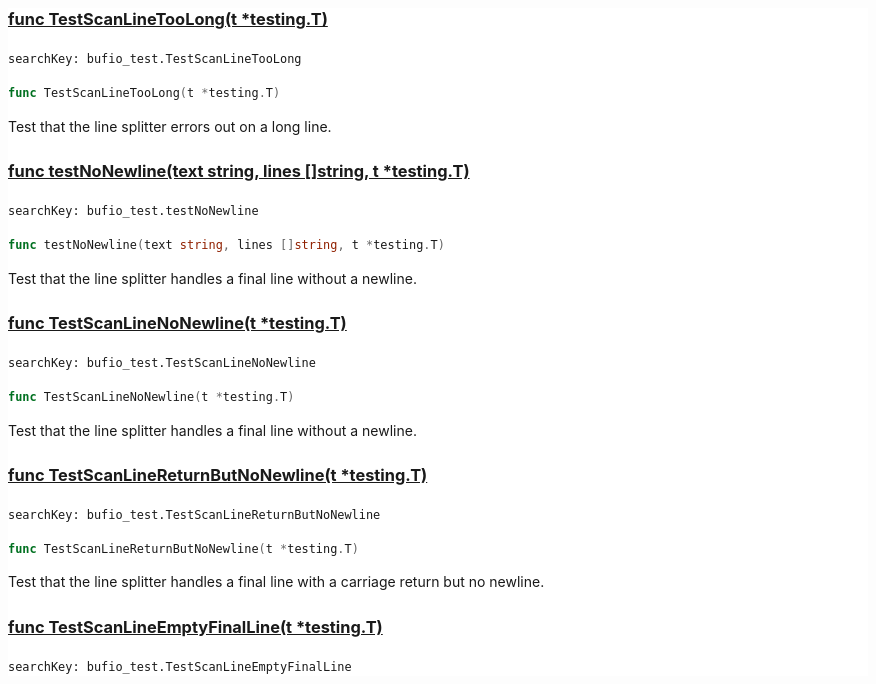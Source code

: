 ### <a id="TestScanLineTooLong" href="#TestScanLineTooLong">func TestScanLineTooLong(t *testing.T)</a>

```
searchKey: bufio_test.TestScanLineTooLong
```

```Go
func TestScanLineTooLong(t *testing.T)
```

Test that the line splitter errors out on a long line. 

### <a id="testNoNewline" href="#testNoNewline">func testNoNewline(text string, lines []string, t *testing.T)</a>

```
searchKey: bufio_test.testNoNewline
```

```Go
func testNoNewline(text string, lines []string, t *testing.T)
```

Test that the line splitter handles a final line without a newline. 

### <a id="TestScanLineNoNewline" href="#TestScanLineNoNewline">func TestScanLineNoNewline(t *testing.T)</a>

```
searchKey: bufio_test.TestScanLineNoNewline
```

```Go
func TestScanLineNoNewline(t *testing.T)
```

Test that the line splitter handles a final line without a newline. 

### <a id="TestScanLineReturnButNoNewline" href="#TestScanLineReturnButNoNewline">func TestScanLineReturnButNoNewline(t *testing.T)</a>

```
searchKey: bufio_test.TestScanLineReturnButNoNewline
```

```Go
func TestScanLineReturnButNoNewline(t *testing.T)
```

Test that the line splitter handles a final line with a carriage return but no newline. 

### <a id="TestScanLineEmptyFinalLine" href="#TestScanLineEmptyFinalLine">func TestScanLineEmptyFinalLine(t *testing.T)</a>

```
searchKey: bufio_test.TestScanLineEmptyFinalLine
```
